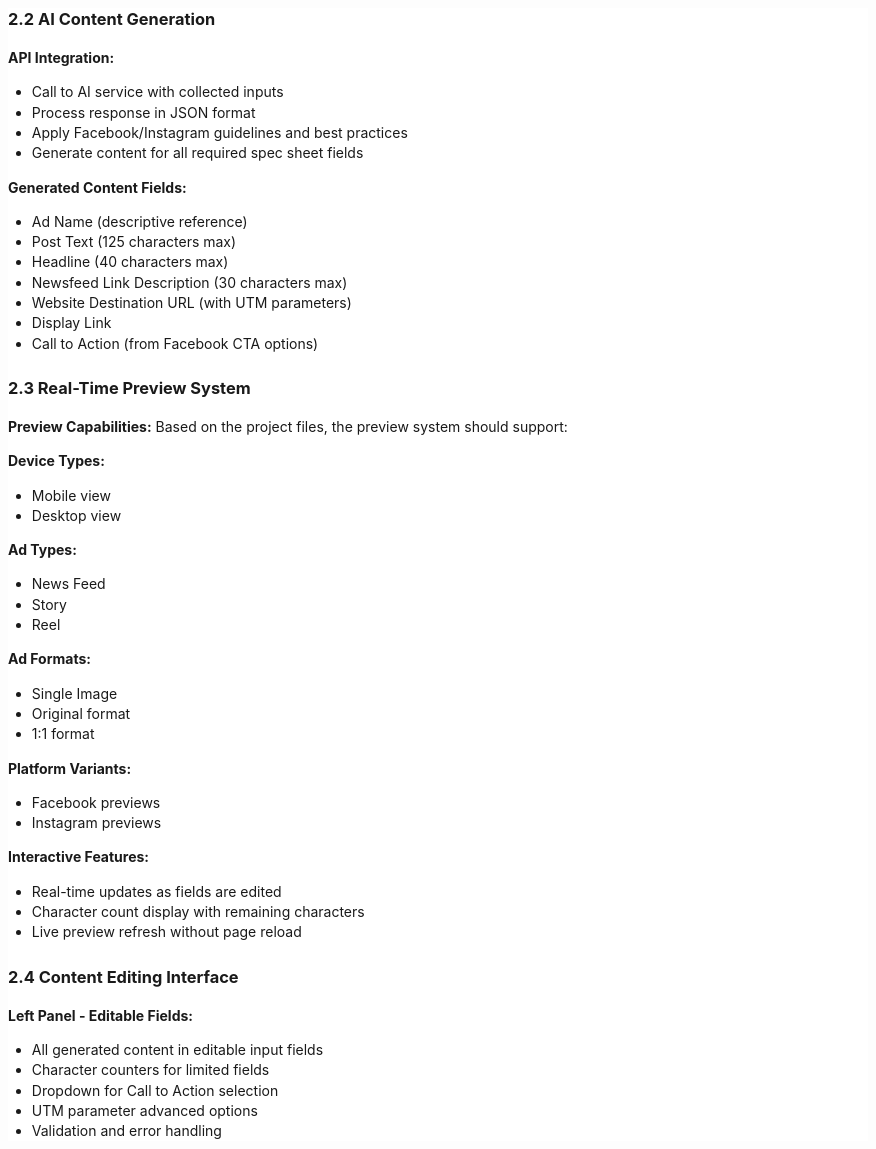 ### 2.2 AI Content Generation

**API Integration:**

- Call to AI service with collected inputs
- Process response in JSON format
- Apply Facebook/Instagram guidelines and best practices
- Generate content for all required spec sheet fields

**Generated Content Fields:**

- Ad Name (descriptive reference)
- Post Text (125 characters max)
- Headline (40 characters max)
- Newsfeed Link Description (30 characters max)
- Website Destination URL (with UTM parameters)
- Display Link
- Call to Action (from Facebook CTA options)

### 2.3 Real-Time Preview System

**Preview Capabilities:** Based on the project files, the preview system should support:

**Device Types:**

- Mobile view
- Desktop view

**Ad Types:**

- News Feed
- Story
- Reel

**Ad Formats:**

- Single Image
- Original format
- 1:1 format

**Platform Variants:**

- Facebook previews
- Instagram previews

**Interactive Features:**

- Real-time updates as fields are edited
- Character count display with remaining characters
- Live preview refresh without page reload

### 2.4 Content Editing Interface

**Left Panel - Editable Fields:**

- All generated content in editable input fields
- Character counters for limited fields
- Dropdown for Call to Action selection
- UTM parameter advanced options
- Validation and error handling
